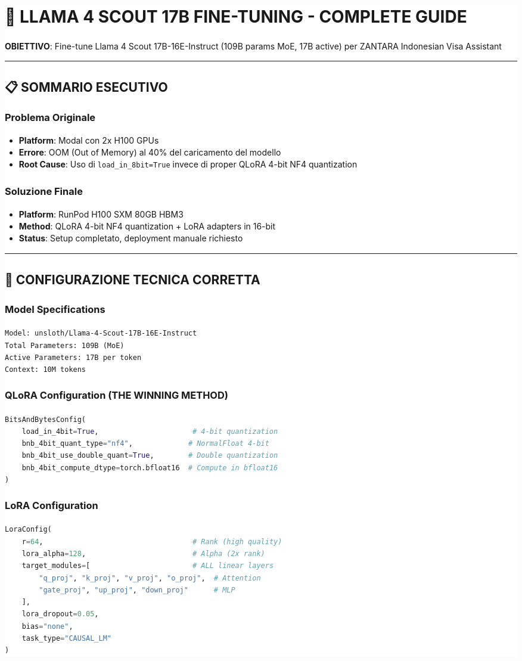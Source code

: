 # 🚀 LLAMA 4 SCOUT 17B FINE-TUNING - COMPLETE GUIDE

**OBIETTIVO**: Fine-tune Llama 4 Scout 17B-16E-Instruct (109B params MoE, 17B active) per ZANTARA Indonesian Visa Assistant

---

## 📋 SOMMARIO ESECUTIVO

### Problema Originale
- **Platform**: Modal con 2x H100 GPUs
- **Errore**: OOM (Out of Memory) al 40% del caricamento del modello
- **Root Cause**: Uso di `load_in_8bit=True` invece di proper QLoRA 4-bit NF4 quantization

### Soluzione Finale
- **Platform**: RunPod H100 SXM 80GB HBM3
- **Method**: QLoRA 4-bit NF4 quantization + LoRA adapters in 16-bit
- **Status**: Setup completato, deployment manuale richiesto

---

## 🔧 CONFIGURAZIONE TECNICA CORRETTA

### Model Specifications
```
Model: unsloth/Llama-4-Scout-17B-16E-Instruct
Total Parameters: 109B (MoE)
Active Parameters: 17B per token
Context: 10M tokens
```

### QLoRA Configuration (THE WINNING METHOD)
```python
BitsAndBytesConfig(
    load_in_4bit=True,                      # 4-bit quantization
    bnb_4bit_quant_type="nf4",             # NormalFloat 4-bit
    bnb_4bit_use_double_quant=True,        # Double quantization
    bnb_4bit_compute_dtype=torch.bfloat16  # Compute in bfloat16
)
```

### LoRA Configuration
```python
LoraConfig(
    r=64,                                   # Rank (high quality)
    lora_alpha=128,                         # Alpha (2x rank)
    target_modules=[                        # ALL linear layers
        "q_proj", "k_proj", "v_proj", "o_proj",  # Attention
        "gate_proj", "up_proj", "down_proj"      # MLP
    ],
    lora_dropout=0.05,
    bias="none",
    task_type="CAUSAL_LM"
)
```

